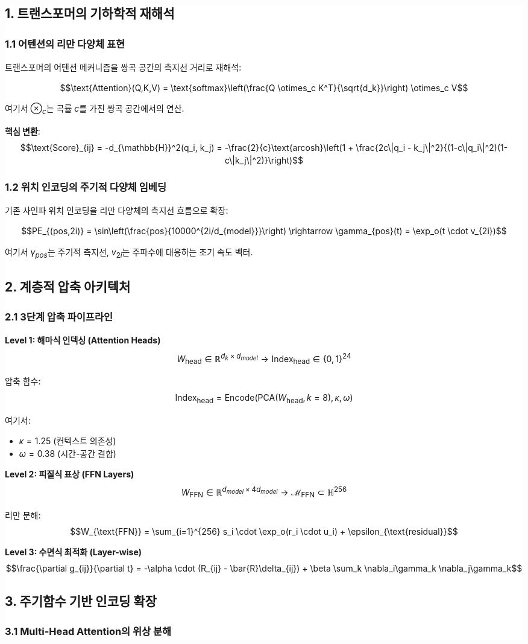 ## 1. 트랜스포머의 기하학적 재해석

### 1.1 어텐션의 리만 다양체 표현

트랜스포머의 어텐션 메커니즘을 쌍곡 공간의 측지선 거리로 재해석:

$$\text{Attention}(Q,K,V) = \text{softmax}\left(\frac{Q \otimes_c K^T}{\sqrt{d_k}}\right) \otimes_c V$$

여기서 $\otimes_c$는 곡률 $c$를 가진 쌍곡 공간에서의 연산.

**핵심 변환**:
$$\text{Score}_{ij} = -d_{\mathbb{H}}^2(q_i, k_j) = -\frac{2}{c}\text{arcosh}\left(1 + \frac{2c\|q_i - k_j\|^2}{(1-c\|q_i\|^2)(1-c\|k_j\|^2)}\right)$$

### 1.2 위치 인코딩의 주기적 다양체 임베딩

기존 사인파 위치 인코딩을 리만 다양체의 측지선 흐름으로 확장:

$$PE_{(pos,2i)} = \sin\left(\frac{pos}{10000^{2i/d_{model}}}\right) \rightarrow \gamma_{pos}(t) = \exp_o(t \cdot v_{2i})$$

여기서 $\gamma_{pos}$는 주기적 측지선, $v_{2i}$는 주파수에 대응하는 초기 속도 벡터.

## 2. 계층적 압축 아키텍처

### 2.1 3단계 압축 파이프라인

**Level 1: 해마식 인덱싱 (Attention Heads)**
$$W_{\text{head}} \in \mathbb{R}^{d_k \times d_{model}} \rightarrow \text{Index}_{\text{head}} \in \{0,1\}^{24}$$

압축 함수:
$$\text{Index}_{\text{head}} = \text{Encode}\left(\text{PCA}(W_{\text{head}}, k=8), \kappa, \omega\right)$$

여기서:
- $\kappa = 1.25$ (컨텍스트 의존성)
- $\omega = 0.38$ (시간-공간 결합)

**Level 2: 피질식 표상 (FFN Layers)**
$$W_{\text{FFN}} \in \mathbb{R}^{d_{model} \times 4d_{model}} \rightarrow \mathcal{M}_{\text{FFN}} \subset \mathbb{H}^{256}$$

리만 분해:
$$W_{\text{FFN}} = \sum_{i=1}^{256} s_i \cdot \exp_o(r_i \cdot u_i) + \epsilon_{\text{residual}}$$

**Level 3: 수면식 최적화 (Layer-wise)**
$$\frac{\partial g_{ij}}{\partial t} = -\alpha \cdot (R_{ij} - \bar{R}\delta_{ij}) + \beta \sum_k \nabla_i\gamma_k \nabla_j\gamma_k$$

## 3. 주기함수 기반 인코딩 확장

### 3.1 Multi-Head Attention의 위상 분해
